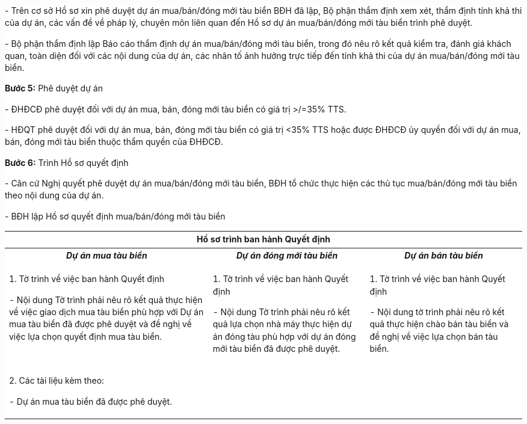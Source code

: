 \- Trên cơ sở Hồ sơ xin phê duyệt dự án mua/bán/đóng mới tàu biển BĐH đã
lập, Bộ phận thẩm định xem xét, thẩm định tính khả thi của dự án, các
vấn đề về pháp lý, chuyên môn liên quan đến Hồ sơ dự án mua/bán/đóng mới
tàu biển trình phê duyệt.

\- Bộ phận thẩm định lập Báo cáo thẩm định dự án mua/bán/đóng mới tàu
biển, trong đó nêu rõ kết quả kiểm tra, đánh giá khách quan, toàn diện
đối với các nội dung của dự án, các nhân tố ảnh hưởng trực tiếp đến tính
khả thi của dự án mua/bán/đóng mới tàu biển.

**Bước 5:** Phê duyệt dự án

\- ĐHĐCĐ phê duyệt đối với dự án mua, bán, đóng mới tàu biển có giá trị
\>/=35% TTS.

\- HĐQT phê duyệt đối với dự án mua, bán, đóng mới tàu biển có giá trị
\<35% TTS hoặc được ĐHĐCĐ ủy quyền đối với dự án mua, bán, đóng mới tàu
biển thuộc thẩm quyền của ĐHĐCĐ.

**Bước 6:** Trình Hồ sơ quyết định

\- Căn cứ Nghị quyết phê duyệt dự án mua/bán/đóng mới tàu biển, BĐH tổ
chức thực hiện các thủ tục mua/bán/đóng mới tàu biển theo nội dung của
dự án.

\- BĐH lập Hồ sơ quyết định mua/bán/đóng mới tàu biển

<table>
<colgroup>
<col style="width: 39%" />
<col style="width: 30%" />
<col style="width: 30%" />
</colgroup>
<thead>
<tr>
<th colspan="3" style="text-align: center;"><strong>Hồ sơ trình ban hành
Quyết định</strong></th>
</tr>
</thead>
<tbody>
<tr>
<td style="text-align: center;"><em><strong>Dự án mua tàu
biển</strong></em></td>
<td style="text-align: center;"><em><strong>Dự án đóng mới tàu
biển</strong></em></td>
<td style="text-align: center;"><em><strong>Dự án bán tàu
biển</strong></em></td>
</tr>
<tr>
<td style="text-align: left;"><p>1. Tờ trình về việc ban hành Quyết
định</p>
<p>- Nội dung Tờ trình phải nêu rõ kết quả thực hiện về việc giao dịch
mua tàu biển phù hợp với Dự án mua tàu biển đã được phê duyệt và đề nghị
về việc lựa chọn quyết định mua tàu biển.</p></td>
<td style="text-align: left;"><p>1. Tờ trình về việc ban hành Quyết
định</p>
<p>- Nội dung Tờ trình phải nêu rõ kết quả lựa chọn nhà máy thực hiện dự
án đóng tàu phù hợp với dự án đóng mới tàu biển đã được phê
duyệt.</p></td>
<td style="text-align: left;"><p>1. Tờ trình về việc ban hành Quyết
định</p>
<p>- Nội dung tờ trình phải nêu rõ kết quả thực hiện chào bán tàu biển
và đề nghị về việc lựa chọn bán tàu biển.</p></td>
</tr>
<tr>
<td style="text-align: left;"><p>2. Các tài liệu kèm theo:</p>
<p>- Dự án mua tàu biển đã được phê duyệt.</p>